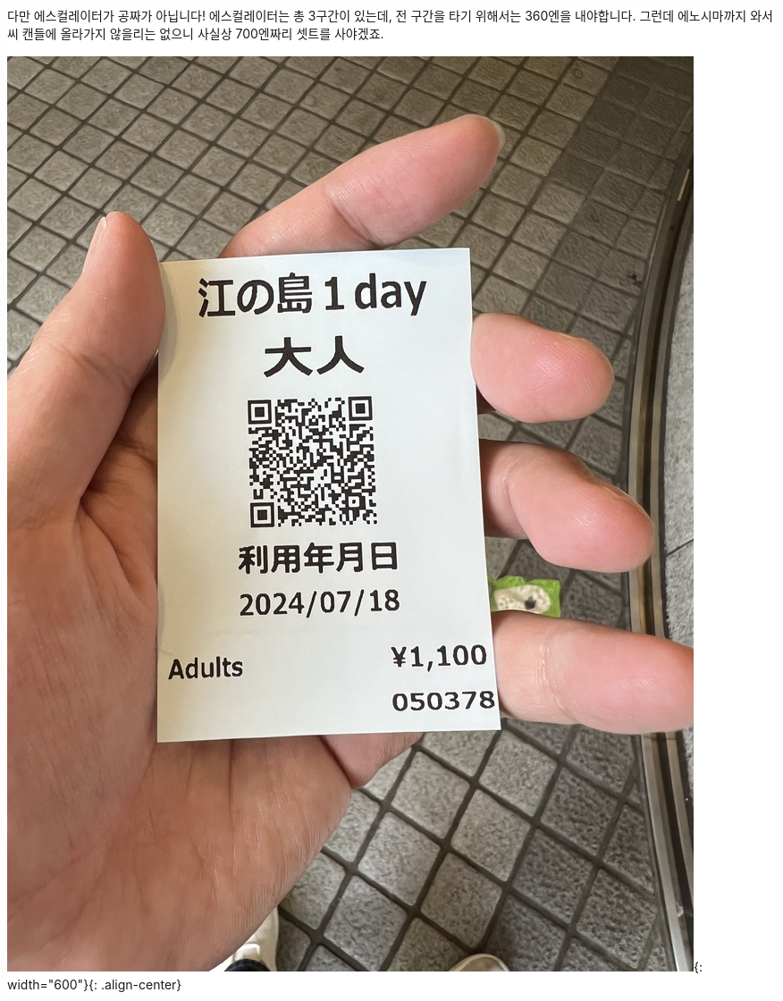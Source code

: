 다만 에스컬레이터가 공짜가 아닙니다! 에스컬레이터는 총 3구간이 있는데, 전 구간을 타기 위해서는 360엔을 내야합니다. 그런데 에노시마까지 와서 씨 캔들에 올라가지 않을리는 없으니 사실상 700엔짜리 셋트를 사야겠죠.

![](/assets/images/Travel/038/28.jpeg){: width="600"}{: .align-center}
